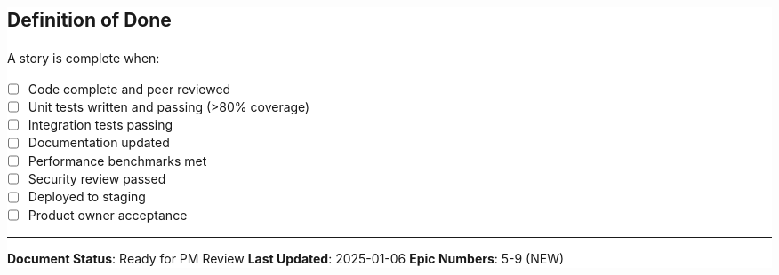 ## Definition of Done

A story is complete when:
- [ ] Code complete and peer reviewed
- [ ] Unit tests written and passing (>80% coverage)
- [ ] Integration tests passing
- [ ] Documentation updated
- [ ] Performance benchmarks met
- [ ] Security review passed
- [ ] Deployed to staging
- [ ] Product owner acceptance

---

**Document Status**: Ready for PM Review
**Last Updated**: 2025-01-06
**Epic Numbers**: 5-9 (NEW)